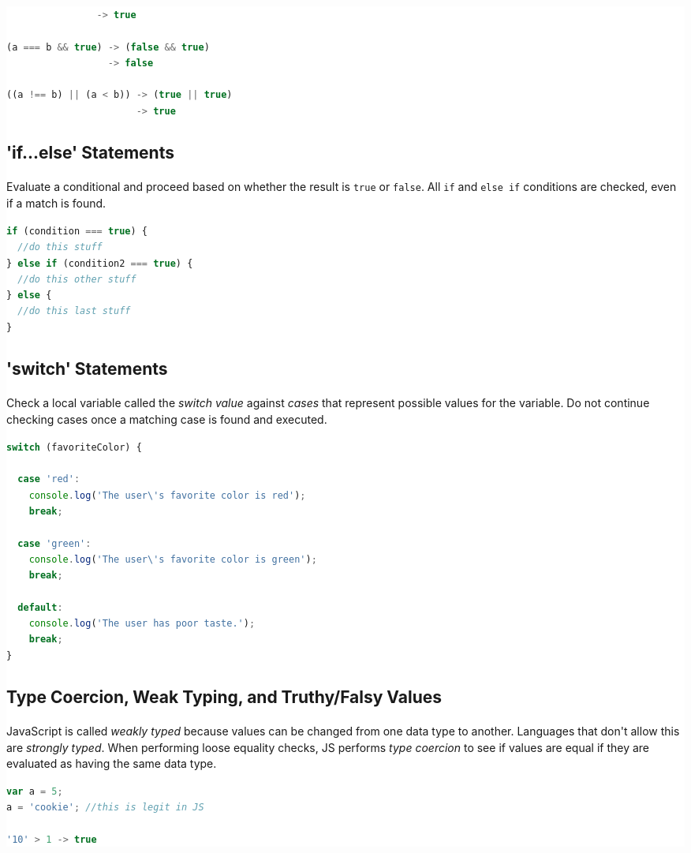 ```javascript
                -> true

(a === b && true) -> (false && true)
                  -> false

((a !== b) || (a < b)) -> (true || true)
                       -> true
```

## 'if...else' Statements
Evaluate a conditional and proceed based on whether the result is `true` or `false`. All `if` and `else if` conditions are checked, even if a match is found.

```javascript
if (condition === true) {
  //do this stuff
} else if (condition2 === true) {
  //do this other stuff
} else {
  //do this last stuff
}
```

## 'switch' Statements
Check a local variable called the *switch value* against *cases* that represent possible values for the variable. Do not continue checking cases once a matching case is found and executed.

```javascript
switch (favoriteColor) {

  case 'red':
    console.log('The user\'s favorite color is red');
    break;

  case 'green':
    console.log('The user\'s favorite color is green');
    break;

  default:
    console.log('The user has poor taste.');
    break;
}
```

## Type Coercion, Weak Typing, and Truthy/Falsy Values
JavaScript is called *weakly typed* because values can be changed from one data type to another. Languages that don't allow this are *strongly typed*. When performing loose equality checks, JS performs *type coercion* to see if values are equal if they are evaluated as having the same data type.

```javascript
var a = 5;
a = 'cookie'; //this is legit in JS

'10' > 1 -> true
```
